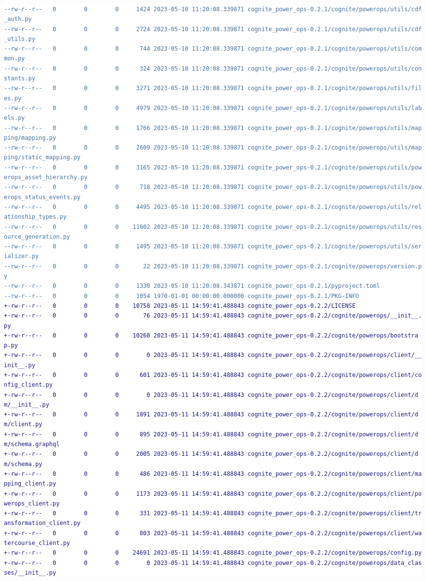 ```diff
--rw-r--r--   0        0        0     1424 2023-05-10 11:20:08.339871 cognite_power_ops-0.2.1/cognite/powerops/utils/cdf_auth.py
--rw-r--r--   0        0        0     2724 2023-05-10 11:20:08.339871 cognite_power_ops-0.2.1/cognite/powerops/utils/cdf_utils.py
--rw-r--r--   0        0        0      744 2023-05-10 11:20:08.339871 cognite_power_ops-0.2.1/cognite/powerops/utils/common.py
--rw-r--r--   0        0        0      324 2023-05-10 11:20:08.339871 cognite_power_ops-0.2.1/cognite/powerops/utils/constants.py
--rw-r--r--   0        0        0     3271 2023-05-10 11:20:08.339871 cognite_power_ops-0.2.1/cognite/powerops/utils/files.py
--rw-r--r--   0        0        0     4979 2023-05-10 11:20:08.339871 cognite_power_ops-0.2.1/cognite/powerops/utils/labels.py
--rw-r--r--   0        0        0     1766 2023-05-10 11:20:08.339871 cognite_power_ops-0.2.1/cognite/powerops/utils/mapping/mapping.py
--rw-r--r--   0        0        0     2609 2023-05-10 11:20:08.339871 cognite_power_ops-0.2.1/cognite/powerops/utils/mapping/static_mapping.py
--rw-r--r--   0        0        0     3165 2023-05-10 11:20:08.339871 cognite_power_ops-0.2.1/cognite/powerops/utils/powerops_asset_hierarchy.py
--rw-r--r--   0        0        0      718 2023-05-10 11:20:08.339871 cognite_power_ops-0.2.1/cognite/powerops/utils/powerops_status_events.py
--rw-r--r--   0        0        0     4495 2023-05-10 11:20:08.339871 cognite_power_ops-0.2.1/cognite/powerops/utils/relationship_types.py
--rw-r--r--   0        0        0    11602 2023-05-10 11:20:08.339871 cognite_power_ops-0.2.1/cognite/powerops/utils/resource_generation.py
--rw-r--r--   0        0        0     1495 2023-05-10 11:20:08.339871 cognite_power_ops-0.2.1/cognite/powerops/utils/serializer.py
--rw-r--r--   0        0        0       22 2023-05-10 11:20:08.339871 cognite_power_ops-0.2.1/cognite/powerops/version.py
--rw-r--r--   0        0        0     1330 2023-05-10 11:20:08.343871 cognite_power_ops-0.2.1/pyproject.toml
--rw-r--r--   0        0        0     1054 1970-01-01 00:00:00.000000 cognite_power_ops-0.2.1/PKG-INFO
+-rw-r--r--   0        0        0    10758 2023-05-11 14:59:41.488843 cognite_power_ops-0.2.2/LICENSE
+-rw-r--r--   0        0        0       76 2023-05-11 14:59:41.488843 cognite_power_ops-0.2.2/cognite/powerops/__init__.py
+-rw-r--r--   0        0        0    10260 2023-05-11 14:59:41.488843 cognite_power_ops-0.2.2/cognite/powerops/bootstrap.py
+-rw-r--r--   0        0        0        0 2023-05-11 14:59:41.488843 cognite_power_ops-0.2.2/cognite/powerops/client/__init__.py
+-rw-r--r--   0        0        0      601 2023-05-11 14:59:41.488843 cognite_power_ops-0.2.2/cognite/powerops/client/config_client.py
+-rw-r--r--   0        0        0        0 2023-05-11 14:59:41.488843 cognite_power_ops-0.2.2/cognite/powerops/client/dm/__init__.py
+-rw-r--r--   0        0        0     1891 2023-05-11 14:59:41.488843 cognite_power_ops-0.2.2/cognite/powerops/client/dm/client.py
+-rw-r--r--   0        0        0      895 2023-05-11 14:59:41.488843 cognite_power_ops-0.2.2/cognite/powerops/client/dm/schema.graphql
+-rw-r--r--   0        0        0     2005 2023-05-11 14:59:41.488843 cognite_power_ops-0.2.2/cognite/powerops/client/dm/schema.py
+-rw-r--r--   0        0        0      486 2023-05-11 14:59:41.488843 cognite_power_ops-0.2.2/cognite/powerops/client/mapping_client.py
+-rw-r--r--   0        0        0     1173 2023-05-11 14:59:41.488843 cognite_power_ops-0.2.2/cognite/powerops/client/powerops_client.py
+-rw-r--r--   0        0        0      331 2023-05-11 14:59:41.488843 cognite_power_ops-0.2.2/cognite/powerops/client/transformation_client.py
+-rw-r--r--   0        0        0      803 2023-05-11 14:59:41.488843 cognite_power_ops-0.2.2/cognite/powerops/client/watercourse_client.py
+-rw-r--r--   0        0        0    24691 2023-05-11 14:59:41.488843 cognite_power_ops-0.2.2/cognite/powerops/config.py
+-rw-r--r--   0        0        0        0 2023-05-11 14:59:41.488843 cognite_power_ops-0.2.2/cognite/powerops/data_classes/__init__.py
```